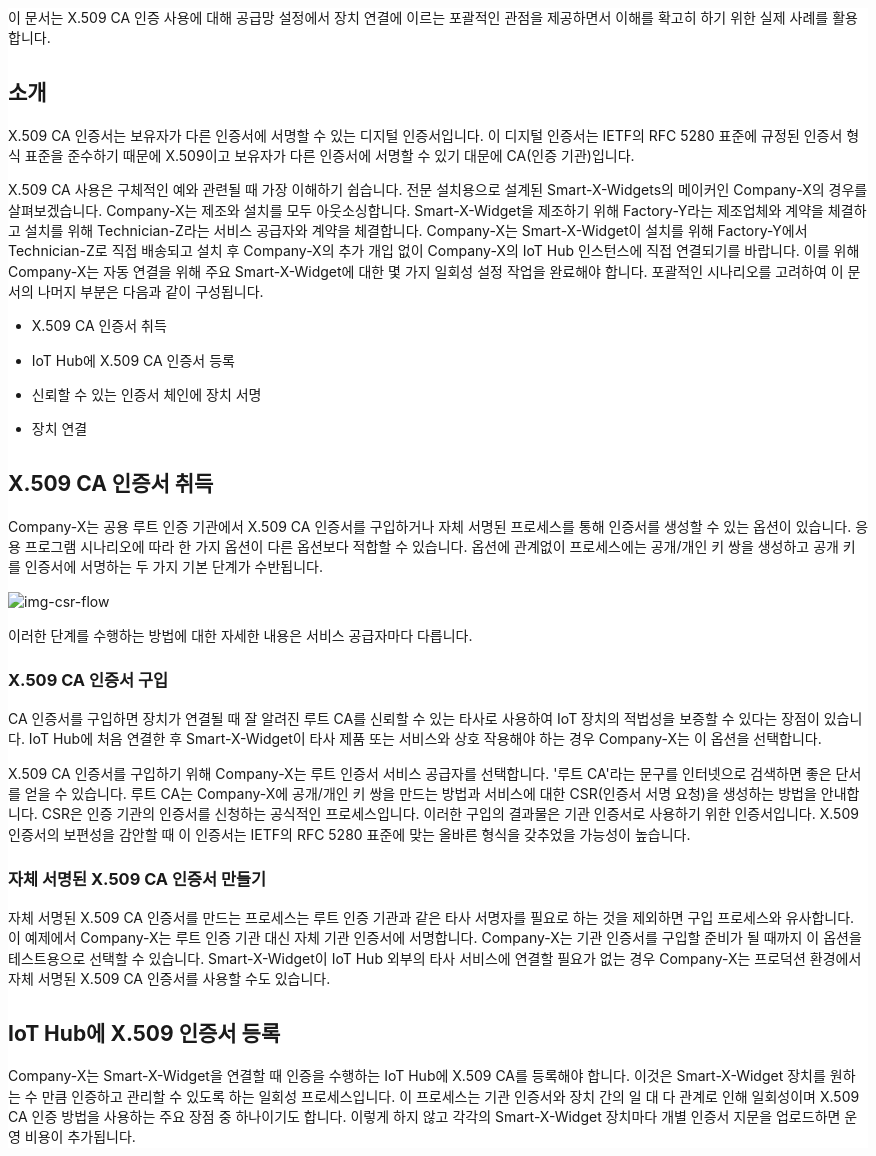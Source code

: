 이 문서는 X.509 CA 인증 사용에 대해 공급망 설정에서 장치 연결에 이르는 포괄적인 관점을 제공하면서 이해를 확고히 하기 위한 실제 사례를 활용합니다.

## <a name="introduction"></a>소개

X.509 CA 인증서는 보유자가 다른 인증서에 서명할 수 있는 디지털 인증서입니다.  이 디지털 인증서는 IETF의 RFC 5280 표준에 규정된 인증서 형식 표준을 준수하기 때문에 X.509이고 보유자가 다른 인증서에 서명할 수 있기 대문에 CA(인증 기관)입니다.

X.509 CA 사용은 구체적인 예와 관련될 때 가장 이해하기 쉽습니다.  전문 설치용으로 설계된 Smart-X-Widgets의 메이커인 Company-X의 경우를 살펴보겠습니다. Company-X는 제조와 설치를 모두 아웃소싱합니다.  Smart-X-Widget을 제조하기 위해 Factory-Y라는 제조업체와 계약을 체결하고 설치를 위해 Technician-Z라는 서비스 공급자와 계약을 체결합니다. Company-X는 Smart-X-Widget이 설치를 위해 Factory-Y에서 Technician-Z로 직접 배송되고 설치 후 Company-X의 추가 개입 없이 Company-X의 IoT Hub 인스턴스에 직접 연결되기를 바랍니다. 이를 위해 Company-X는 자동 연결을 위해 주요 Smart-X-Widget에 대한 몇 가지 일회성 설정 작업을 완료해야 합니다.  포괄적인 시나리오를 고려하여 이 문서의 나머지 부분은 다음과 같이 구성됩니다.

* X.509 CA 인증서 취득

* IoT Hub에 X.509 CA 인증서 등록

* 신뢰할 수 있는 인증서 체인에 장치 서명

* 장치 연결

## <a name="acquire-the-x509-ca-certificate"></a>X.509 CA 인증서 취득

Company-X는 공용 루트 인증 기관에서 X.509 CA 인증서를 구입하거나 자체 서명된 프로세스를 통해 인증서를 생성할 수 있는 옵션이 있습니다.  응용 프로그램 시나리오에 따라 한 가지 옵션이 다른 옵션보다 적합할 수 있습니다.  옵션에 관계없이 프로세스에는 공개/개인 키 쌍을 생성하고 공개 키를 인증서에 서명하는 두 가지 기본 단계가 수반됩니다.

![img-csr-flow](./media/csr-flow.png)

이러한 단계를 수행하는 방법에 대한 자세한 내용은 서비스 공급자마다 다릅니다.

### <a name="purchasing-an-x509-ca-certificate"></a>X.509 CA 인증서 구입

CA 인증서를 구입하면 장치가 연결될 때 잘 알려진 루트 CA를 신뢰할 수 있는 타사로 사용하여 IoT 장치의 적법성을 보증할 수 있다는 장점이 있습니다. IoT Hub에 처음 연결한 후 Smart-X-Widget이 타사 제품 또는 서비스와 상호 작용해야 하는 경우 Company-X는 이 옵션을 선택합니다.

X.509 CA 인증서를 구입하기 위해 Company-X는 루트 인증서 서비스 공급자를 선택합니다. '루트 CA'라는 문구를 인터넷으로 검색하면 좋은 단서를 얻을 수 있습니다.  루트 CA는 Company-X에 공개/개인 키 쌍을 만드는 방법과 서비스에 대한 CSR(인증서 서명 요청)을 생성하는 방법을 안내합니다.  CSR은 인증 기관의 인증서를 신청하는 공식적인 프로세스입니다.  이러한 구입의 결과물은 기관 인증서로 사용하기 위한 인증서입니다.  X.509 인증서의 보편성을 감안할 때 이 인증서는 IETF의 RFC 5280 표준에 맞는 올바른 형식을 갖추었을 가능성이 높습니다.

### <a name="creating-a-self-signed-x509-ca-certificate"></a>자체 서명된 X.509 CA 인증서 만들기

자체 서명된 X.509 CA 인증서를 만드는 프로세스는 루트 인증 기관과 같은 타사 서명자를 필요로 하는 것을 제외하면 구입 프로세스와 유사합니다. 이 예제에서 Company-X는 루트 인증 기관 대신 자체 기관 인증서에 서명합니다.  Company-X는 기관 인증서를 구입할 준비가 될 때까지 이 옵션을 테스트용으로 선택할 수 있습니다. Smart-X-Widget이 IoT Hub 외부의 타사 서비스에 연결할 필요가 없는 경우 Company-X는 프로덕션 환경에서 자체 서명된 X.509 CA 인증서를 사용할 수도 있습니다.

## <a name="register-the-x509-certificate-to-iot-hub"></a>IoT Hub에 X.509 인증서 등록

Company-X는 Smart-X-Widget을 연결할 때 인증을 수행하는 IoT Hub에 X.509 CA를 등록해야 합니다.  이것은 Smart-X-Widget 장치를 원하는 수 만큼 인증하고 관리할 수 있도록 하는 일회성 프로세스입니다.  이 프로세스는 기관 인증서와 장치 간의 일 대 다 관계로 인해 일회성이며 X.509 CA 인증 방법을 사용하는 주요 장점 중 하나이기도 합니다.  이렇게 하지 않고 각각의 Smart-X-Widget 장치마다 개별 인증서 지문을 업로드하면 운영 비용이 추가됩니다.
